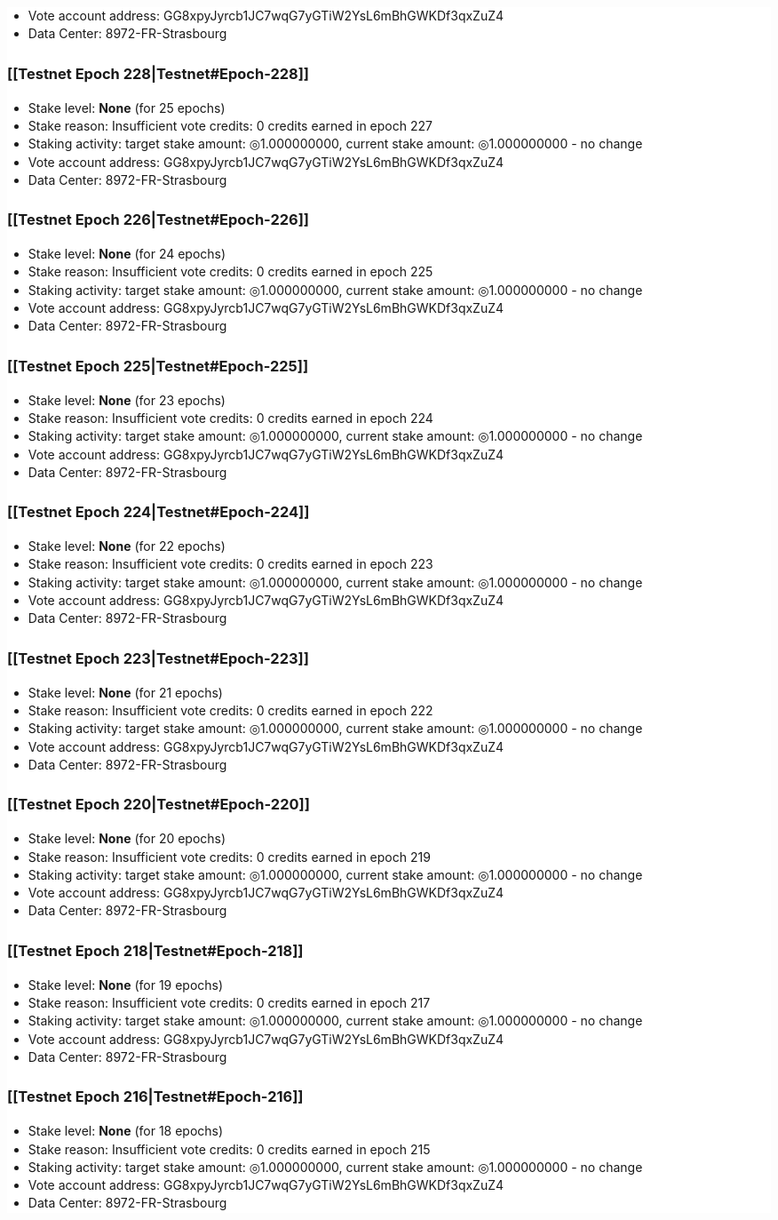 * Vote account address: GG8xpyJyrcb1JC7wqG7yGTiW2YsL6mBhGWKDf3qxZuZ4
* Data Center: 8972-FR-Strasbourg
### [[Testnet Epoch 228|Testnet#Epoch-228]]
* Stake level: **None** (for 25 epochs)
* Stake reason: Insufficient vote credits: 0 credits earned in epoch 227
* Staking activity: target stake amount: ◎1.000000000, current stake amount: ◎1.000000000 - no change
* Vote account address: GG8xpyJyrcb1JC7wqG7yGTiW2YsL6mBhGWKDf3qxZuZ4
* Data Center: 8972-FR-Strasbourg
### [[Testnet Epoch 226|Testnet#Epoch-226]]
* Stake level: **None** (for 24 epochs)
* Stake reason: Insufficient vote credits: 0 credits earned in epoch 225
* Staking activity: target stake amount: ◎1.000000000, current stake amount: ◎1.000000000 - no change
* Vote account address: GG8xpyJyrcb1JC7wqG7yGTiW2YsL6mBhGWKDf3qxZuZ4
* Data Center: 8972-FR-Strasbourg
### [[Testnet Epoch 225|Testnet#Epoch-225]]
* Stake level: **None** (for 23 epochs)
* Stake reason: Insufficient vote credits: 0 credits earned in epoch 224
* Staking activity: target stake amount: ◎1.000000000, current stake amount: ◎1.000000000 - no change
* Vote account address: GG8xpyJyrcb1JC7wqG7yGTiW2YsL6mBhGWKDf3qxZuZ4
* Data Center: 8972-FR-Strasbourg
### [[Testnet Epoch 224|Testnet#Epoch-224]]
* Stake level: **None** (for 22 epochs)
* Stake reason: Insufficient vote credits: 0 credits earned in epoch 223
* Staking activity: target stake amount: ◎1.000000000, current stake amount: ◎1.000000000 - no change
* Vote account address: GG8xpyJyrcb1JC7wqG7yGTiW2YsL6mBhGWKDf3qxZuZ4
* Data Center: 8972-FR-Strasbourg
### [[Testnet Epoch 223|Testnet#Epoch-223]]
* Stake level: **None** (for 21 epochs)
* Stake reason: Insufficient vote credits: 0 credits earned in epoch 222
* Staking activity: target stake amount: ◎1.000000000, current stake amount: ◎1.000000000 - no change
* Vote account address: GG8xpyJyrcb1JC7wqG7yGTiW2YsL6mBhGWKDf3qxZuZ4
* Data Center: 8972-FR-Strasbourg
### [[Testnet Epoch 220|Testnet#Epoch-220]]
* Stake level: **None** (for 20 epochs)
* Stake reason: Insufficient vote credits: 0 credits earned in epoch 219
* Staking activity: target stake amount: ◎1.000000000, current stake amount: ◎1.000000000 - no change
* Vote account address: GG8xpyJyrcb1JC7wqG7yGTiW2YsL6mBhGWKDf3qxZuZ4
* Data Center: 8972-FR-Strasbourg
### [[Testnet Epoch 218|Testnet#Epoch-218]]
* Stake level: **None** (for 19 epochs)
* Stake reason: Insufficient vote credits: 0 credits earned in epoch 217
* Staking activity: target stake amount: ◎1.000000000, current stake amount: ◎1.000000000 - no change
* Vote account address: GG8xpyJyrcb1JC7wqG7yGTiW2YsL6mBhGWKDf3qxZuZ4
* Data Center: 8972-FR-Strasbourg
### [[Testnet Epoch 216|Testnet#Epoch-216]]
* Stake level: **None** (for 18 epochs)
* Stake reason: Insufficient vote credits: 0 credits earned in epoch 215
* Staking activity: target stake amount: ◎1.000000000, current stake amount: ◎1.000000000 - no change
* Vote account address: GG8xpyJyrcb1JC7wqG7yGTiW2YsL6mBhGWKDf3qxZuZ4
* Data Center: 8972-FR-Strasbourg